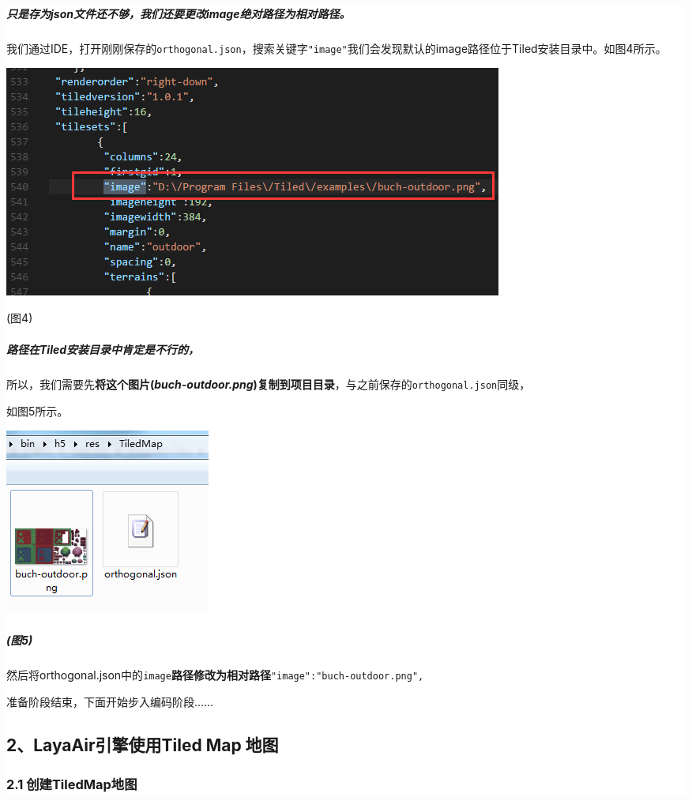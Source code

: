 ##### 只是存为json文件还不够，我们还要更改image绝对路径为相对路径。

我们通过IDE，打开刚刚保存的`orthogonal.json`，搜索关键字`"image"`我们会发现默认的image路径位于Tiled安装目录中。如图4所示。

![图4](img/4.png) 

(图4)

##### 路径在Tiled安装目录中肯定是不行的，

所以，我们需要先**将这个图片(*buch-outdoor.png*)复制到项目目录**，与之前保存的`orthogonal.json`同级，

如图5所示。

![图5](img/5.png) 

##### (图5)

然后将orthogonal.json中的`image`**路径修改为相对路径**`"image":"buch-outdoor.png",`

准备阶段结束，下面开始步入编码阶段……



## 2、LayaAir引擎使用Tiled Map 地图

### 2.1 创建TiledMap地图
